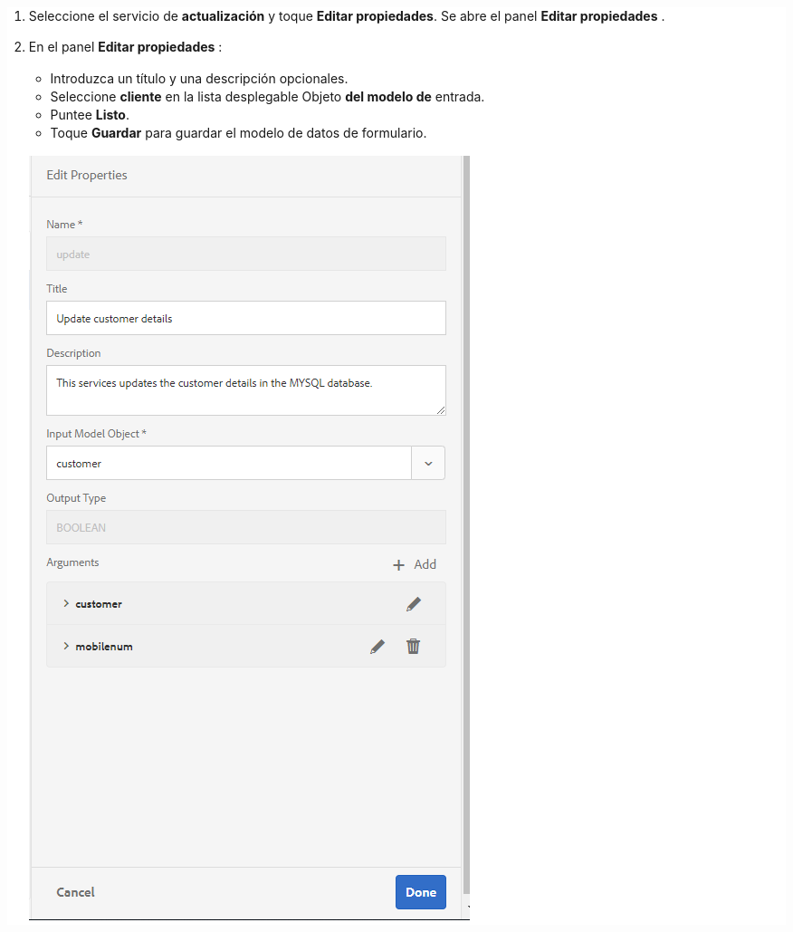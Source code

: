 1. Seleccione el servicio de **actualización** y toque **Editar propiedades**. Se abre el panel **Editar propiedades** .
1. En el panel **Editar propiedades** :

   * Introduzca un título y una descripción opcionales.
   * Seleccione **cliente** en la lista desplegable Objeto **del modelo de** entrada.
   * Puntee **Listo**.
   * Toque **Guardar** para guardar el modelo de datos de formulario.

   ![update_service_properties](assets/update_service_properties.png)
